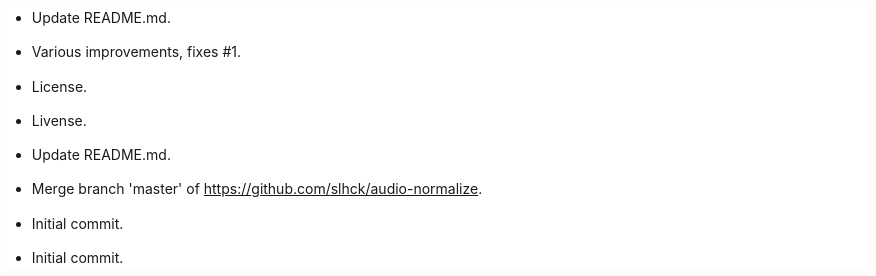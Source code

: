 * Update README.md.

* Various improvements, fixes #1.

* License.

* Livense.

* Update README.md.

* Merge branch 'master' of https://github.com/slhck/audio-normalize.

* Initial commit.

* Initial commit.



